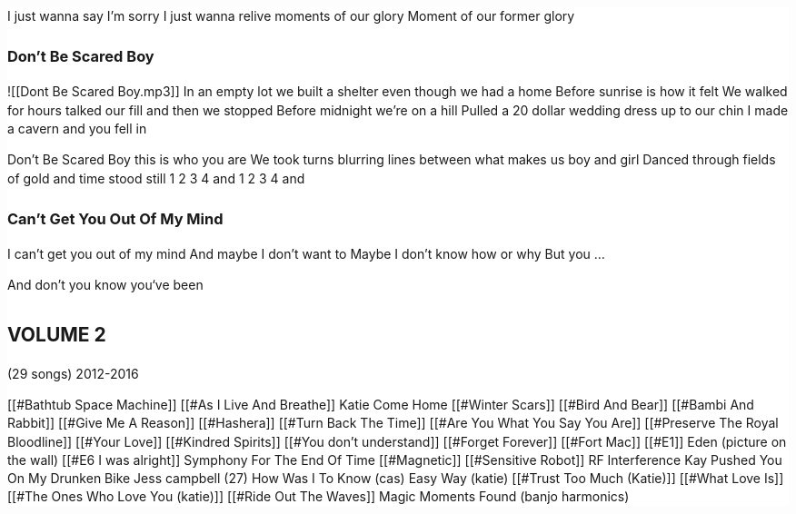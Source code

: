 I just wanna say I’m sorry
I just wanna relive moments of our glory
Moment of our former glory

### Don’t Be Scared Boy  
![[Dont Be Scared Boy.mp3]]
In an empty lot we built a shelter even though we had a home
Before sunrise is how it felt
We walked for hours talked our fill and then we stopped
Before midnight we’re on a hill
Pulled a 20 dollar wedding dress up to our chin
I made a cavern and you fell in

Don’t Be Scared Boy this is who you are
We took turns blurring lines between what makes us boy and girl
Danced through fields of gold and time stood still
1 2 3 4 and 1 2 3 4 and
  

### Can’t Get You Out Of My Mind
I can’t get you out of my mind
And maybe I don’t want to
Maybe I don’t know how or why
But you …

And don’t you know you‘ve been  
  
## VOLUME 2 
(29 songs)
2012-2016

[[#Bathtub Space Machine]]
[[#As I Live And Breathe]]
Katie Come Home
[[#Winter Scars]]
[[#Bird And Bear]]
[[#Bambi And Rabbit]]
[[#Give Me A Reason]]
[[#Hashera]]
[[#Turn Back The Time]]
[[#Are You What You Say You Are]]
[[#Preserve The Royal Bloodline]]
[[#Your Love]]
[[#Kindred Spirits]]
[[#You don’t understand]]
[[#Forget Forever]]
[[#Fort Mac]]
[[#E1]] Eden (picture on the wall)
[[#E6 I was alright]]
Symphony For The End Of Time
[[#Magnetic]]
[[#Sensitive Robot]]
RF Interference
Kay
Pushed You On My Drunken Bike
Jess campbell (27)
How Was I To Know (cas)
Easy Way (katie)
[[#Trust Too Much (Katie)]]
[[#What Love Is]]
[[#The Ones Who Love You (katie)]]
[[#Ride Out The Waves]]
Magic Moments
Found (banjo harmonics)